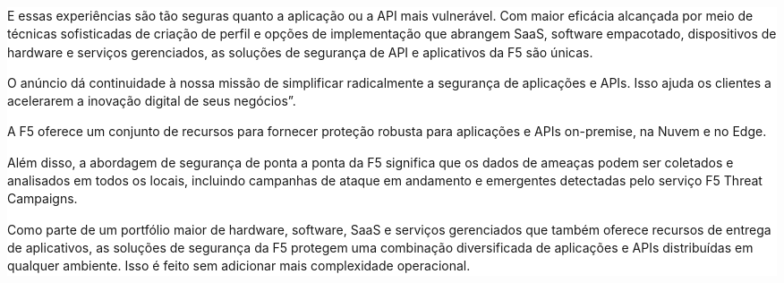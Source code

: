 

<p>E essas experiências são tão seguras quanto a aplicação ou a API mais vulnerável. Com maior eficácia alcançada por meio de técnicas sofisticadas de criação de perfil e opções de implementação que abrangem SaaS, software empacotado, dispositivos de hardware e serviços gerenciados, as soluções de segurança de API e aplicativos da F5 são únicas. </p>



<p>O anúncio dá continuidade à nossa missão de simplificar radicalmente a segurança de aplicações e APIs. Isso ajuda os clientes a acelerarem a inovação digital de seus negócios”.</p>



<p>A F5 oferece um conjunto de recursos para fornecer proteção robusta para aplicações e APIs on-premise, na Nuvem e no Edge. </p>



<p>Além disso, a abordagem de segurança de ponta a ponta da F5 significa que os dados de ameaças podem ser coletados e analisados em todos os locais, incluindo campanhas de ataque em andamento e emergentes detectadas pelo serviço F5 Threat Campaigns. </p>



<p>Como parte de um portfólio maior de hardware, software, SaaS e serviços gerenciados que também oferece recursos de entrega de aplicativos, as soluções de segurança da F5 protegem uma combinação diversificada de aplicações e APIs distribuídas em qualquer ambiente. Isso é feito sem adicionar mais complexidade operacional.</p>



